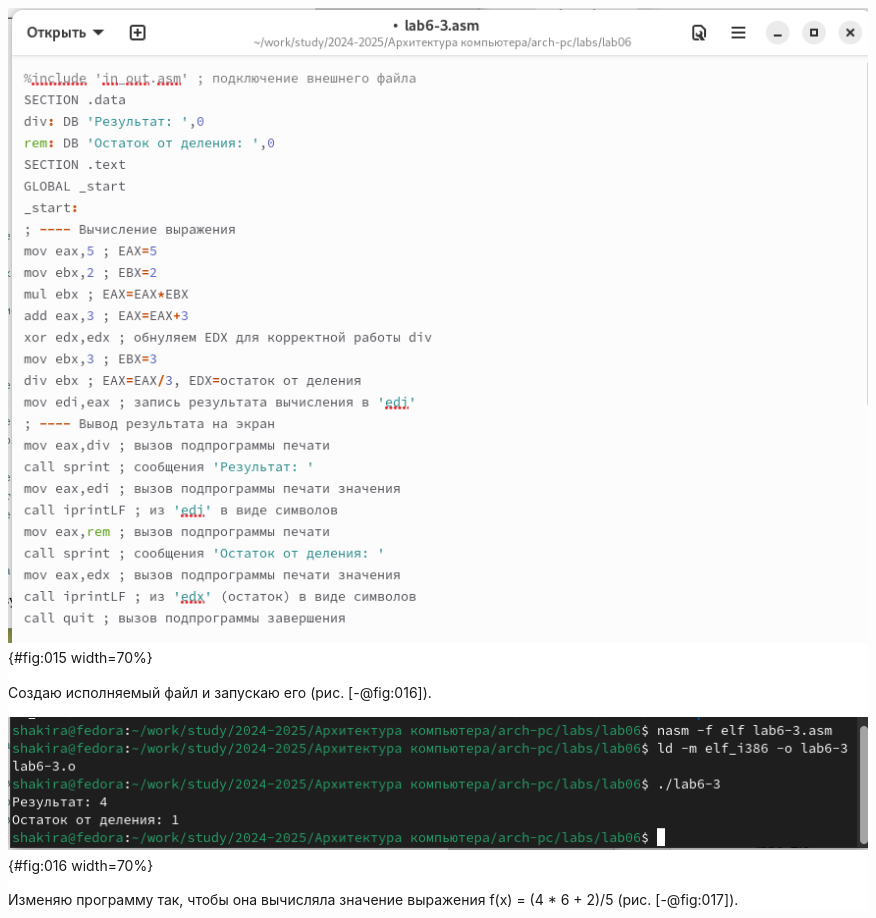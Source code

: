 ![15](https://github.com/shakiragas/study_2024-2025_arh-pc/blob/master/labs/lab06/report/image/15.jpg){#fig:015 width=70%}

Создаю исполняемый файл и запускаю его (рис. [-@fig:016]).

![16](https://github.com/shakiragas/study_2024-2025_arh-pc/blob/master/labs/lab06/report/image/16.jpg){#fig:016 width=70%}

Изменяю программу так, чтобы она вычисляла значение выражения f(x) = (4 * 6 + 2)/5 (рис. [-@fig:017]).
